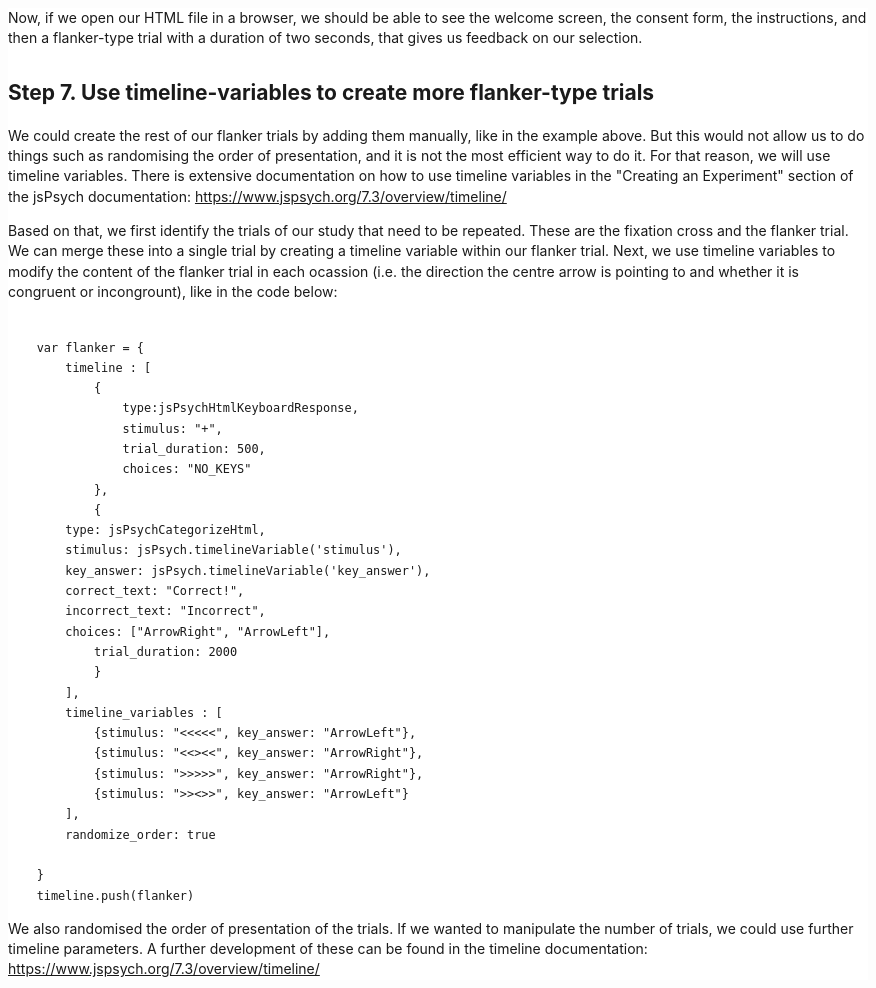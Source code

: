 Now, if we open our HTML file in a browser, we should be able to see the welcome screen, the consent form, the instructions, and then a flanker-type trial with a duration of two seconds, that gives us feedback on our selection.

## Step 7. Use timeline-variables to create more flanker-type trials
We could create the rest of our flanker trials by adding them manually, like in the example above. But this would not allow us to do things such as randomising the order of presentation, and it is not the most efficient way to do it. For that reason, we will use timeline variables. There is extensive documentation on how to use timeline variables in the "Creating an Experiment" section of the jsPsych documentation: https://www.jspsych.org/7.3/overview/timeline/

Based on that, we first identify the trials of our study that need to be repeated. These are the fixation cross and the flanker trial. We can merge these into a single trial by creating a timeline variable within our flanker trial. Next, we use timeline variables to modify the content of the flanker trial in each ocassion (i.e. the direction the centre arrow is pointing to and whether it is congruent or incongrount), like in the code below:

```

    var flanker = {
        timeline : [
            {
                type:jsPsychHtmlKeyboardResponse,
                stimulus: "+",
                trial_duration: 500,
                choices: "NO_KEYS"
            },
            {
        type: jsPsychCategorizeHtml,
        stimulus: jsPsych.timelineVariable('stimulus'),
        key_answer: jsPsych.timelineVariable('key_answer'),
        correct_text: "Correct!",
        incorrect_text: "Incorrect",
        choices: ["ArrowRight", "ArrowLeft"],
		    trial_duration: 2000
            } 
        ],
        timeline_variables : [
            {stimulus: "<<<<<", key_answer: "ArrowLeft"},
            {stimulus: "<<><<", key_answer: "ArrowRight"},
            {stimulus: ">>>>>", key_answer: "ArrowRight"},
            {stimulus: ">><>>", key_answer: "ArrowLeft"}
        ],
        randomize_order: true

    }
    timeline.push(flanker)
```

We also randomised the order of presentation of the trials. If we wanted to manipulate the number of trials, we could use further timeline parameters. A further development of these can be found in the timeline documentation: https://www.jspsych.org/7.3/overview/timeline/
